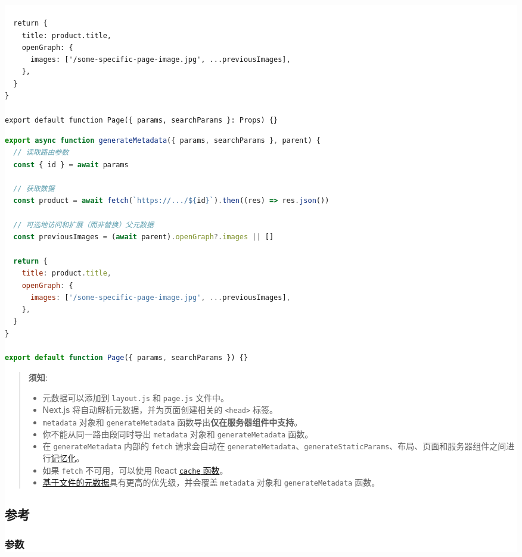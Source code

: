 ```tsx switcher

  return {
    title: product.title,
    openGraph: {
      images: ['/some-specific-page-image.jpg', ...previousImages],
    },
  }
}

export default function Page({ params, searchParams }: Props) {}
```

```jsx switcher
export async function generateMetadata({ params, searchParams }, parent) {
  // 读取路由参数
  const { id } = await params

  // 获取数据
  const product = await fetch(`https://.../${id}`).then((res) => res.json())

  // 可选地访问和扩展（而非替换）父元数据
  const previousImages = (await parent).openGraph?.images || []

  return {
    title: product.title,
    openGraph: {
      images: ['/some-specific-page-image.jpg', ...previousImages],
    },
  }
}

export default function Page({ params, searchParams }) {}
```

> **须知**:
>
> - 元数据可以添加到 `layout.js` 和 `page.js` 文件中。
> - Next.js 将自动解析元数据，并为页面创建相关的 `<head>` 标签。
> - `metadata` 对象和 `generateMetadata` 函数导出**仅在服务器组件中支持**。
> - 你不能从同一路由段同时导出 `metadata` 对象和 `generateMetadata` 函数。
> - 在 `generateMetadata` 内部的 `fetch` 请求会自动在 `generateMetadata`、`generateStaticParams`、布局、页面和服务器组件之间进行[记忆化](/docs/nextjs-cn/app/deep-dive/caching#request-memoization)。
> - 如果 `fetch` 不可用，可以使用 React [`cache` 函数](/docs/nextjs-cn/app/deep-dive/caching#react-cache-function)。
> - [基于文件的元数据](/docs/nextjs-cn/app/api-reference/file-conventions/metadata)具有更高的优先级，并会覆盖 `metadata` 对象和 `generateMetadata` 函数。

## 参考

### 参数
